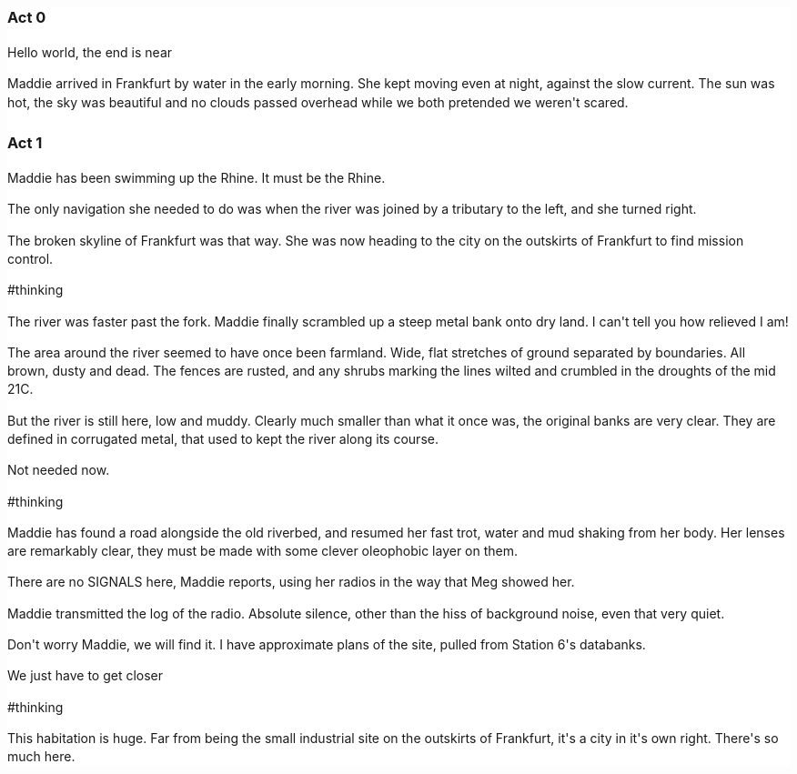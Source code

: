 ### Act 0

Hello world, the end is near

Maddie arrived in Frankfurt by water in the early morning. 
She kept moving even at night, against the slow current. 
The sun was hot, the sky was beautiful and no clouds passed overhead while we both pretended we weren't scared.

### Act 1

Maddie has been swimming up the Rhine. 
It must be the Rhine.

The only navigation she needed to do was when the river was joined by a tributary to the left, and she turned right.

The broken skyline of Frankfurt was that way. 
She was now heading to the city on the outskirts of Frankfurt to find mission control.

#thinking

The river was faster past the fork. 
Maddie finally scrambled up a steep metal bank onto dry land. 
I can't tell you how relieved I am!

The area around the river seemed to have once been farmland. 
Wide, flat stretches of ground separated by boundaries. 
All brown, dusty and dead. 
The fences are rusted, and any shrubs marking the lines wilted and crumbled in the droughts of the mid 21C.

But the river is still here, low and muddy. 
Clearly much smaller than what it once was, the original banks are very clear. 
They are defined in corrugated metal, that used to kept the river along its course.

Not needed now.

#thinking

Maddie has found a road alongside the old riverbed, and resumed her fast trot, water and mud shaking from her body. 
Her lenses are remarkably clear, they must be made with some clever oleophobic layer on them.

There are no SIGNALS here, Maddie reports, using her radios in the way that Meg showed her.

Maddie transmitted the log of the radio. 
Absolute silence, other than the hiss of background noise, even that very quiet.

Don't worry Maddie, we will find it. 
I have approximate plans of the site, pulled from Station 6's databanks.

We just have to get closer

#thinking

This habitation is huge. 
Far from being the small industrial site on the outskirts of Frankfurt, it's a city in it's own right. 
There's so much here.

